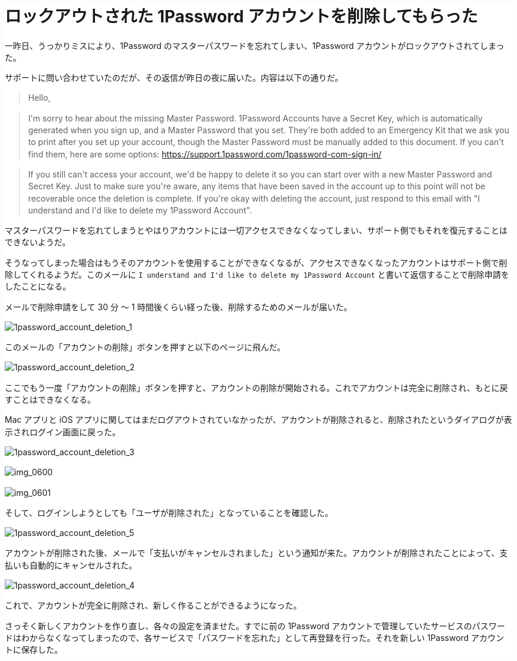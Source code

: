 # ロックアウトされた 1Password アカウントを削除してもらった
一昨日、うっかりミスにより、1Password のマスターパスワードを忘れてしまい、1Password アカウントがロックアウトされてしまった。

サポートに問い合わせていたのだが、その返信が昨日の夜に届いた。内容は以下の通りだ。

>Hello,

>I'm sorry to hear about the missing Master Password. 1Password Accounts have a Secret Key, which is automatically generated when you sign up, and a Master Password that you set. They're both added to an Emergency Kit that we ask you to print after you set up your account, though the Master Password must be manually added to this document. If you can't find them, here are some options: https://support.1password.com/1password-com-sign-in/

>If you still can't access your account, we'd be happy to delete it so you can start over with a new Master Password and Secret Key. Just to make sure you're aware, any items that have been saved in the account up to this point will not be recoverable once the deletion is complete. If you're okay with deleting the account, just respond to this email with "I understand and I'd like to delete my 1Password Account".

マスターパスワードを忘れてしまうとやはりアカウントには一切アクセスできなくなってしまい、サポート側でもそれを復元することはできないようだ。

そうなってしまった場合はもうそのアカウントを使用することができなくなるが、アクセスできなくなったアカウントはサポート側で削除してくれるようだ。このメールに `I understand and I'd like to delete my 1Password Account` と書いて返信することで削除申請をしたことになる。

メールで削除申請をして 30 分 〜 1 時間後くらい経った後、削除するためのメールが届いた。

![1password_account_deletion_1](https://noraworld.github.io/box-bulbasaur/2018/12/1password_account_deletion_1.png)

このメールの「アカウントの削除」ボタンを押すと以下のページに飛んだ。

![1password_account_deletion_2](https://noraworld.github.io/box-bulbasaur/2018/12/1password_account_deletion_2.png)

ここでもう一度「アカウントの削除」ボタンを押すと、アカウントの削除が開始される。これでアカウントは完全に削除され、もとに戻すことはできなくなる。

Mac アプリと iOS アプリに関してはまだログアウトされていなかったが、アカウントが削除されると、削除されたというダイアログが表示されログイン画面に戻った。

![1password_account_deletion_3](https://noraworld.github.io/box-bulbasaur/2018/12/1password_account_deletion_3.png)

![img_0600](https://noraworld.github.io/box-bulbasaur/2018/12/img_0600.png)

![img_0601](https://noraworld.github.io/box-bulbasaur/2018/12/img_0601.png)

そして、ログインしようとしても「ユーザが削除された」となっていることを確認した。

![1password_account_deletion_5](https://noraworld.github.io/box-bulbasaur/2018/12/1password_account_deletion_5.png)

アカウントが削除された後、メールで「支払いがキャンセルされました」という通知が来た。アカウントが削除されたことによって、支払いも自動的にキャンセルされた。

![1password_account_deletion_4](https://noraworld.github.io/box-bulbasaur/2018/12/1password_account_deletion_4.png)

これで、アカウントが完全に削除され、新しく作ることができるようになった。

さっそく新しくアカウントを作り直し、各々の設定を済ませた。すでに前の 1Password アカウントで管理していたサービスのパスワードはわからなくなってしまったので、各サービスで「パスワードを忘れた」として再登録を行った。それを新しい 1Password アカウントに保存した。
